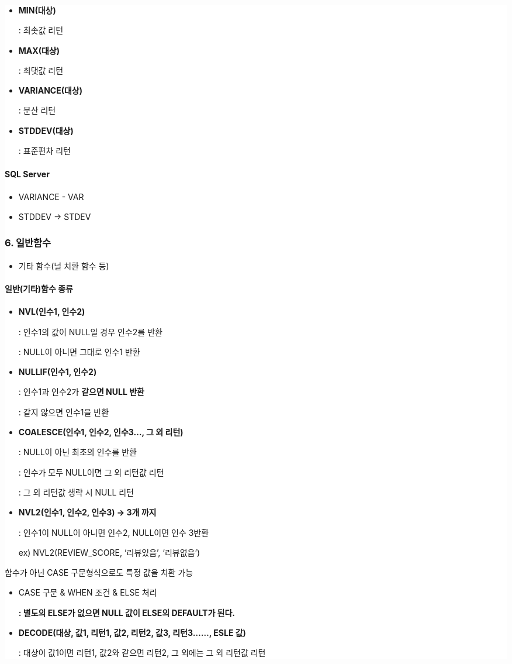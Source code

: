 - **MIN(대상)**
    
    : 최솟값 리턴
    
- **MAX(대상)**
    
    : 최댓값 리턴
    
- **VARIANCE(대상)**
    
    : 분산 리턴
    
- **STDDEV(대상)**
    
    : 표준편차 리턴

#### SQL Server

- VARIANCE - VAR

- STDDEV -> STDEV

### 6. 일반함수

- 기타 함수(널 치환 함수 등)

#### 일반(기타)함수 종류

- **NVL(인수1, 인수2)**
    
    : 인수1의 값이 NULL일 경우 인수2를 반환
    
    : NULL이 아니면 그대로 인수1 반환
    
- **NULLIF(인수1, 인수2)**
    
    : 인수1과 인수2가 **같으면 NULL 반환**
    
    : 같지 않으면 인수1을 반환
    
- **COALESCE(인수1, 인수2, 인수3…, 그 외 리턴)**
    
    : NULL이 아닌 최초의 인수를 반환

    : 인수가 모두 NULL이면 그 외 리턴값 리턴

    : 그 외 리턴값 생략 시 NULL 리턴
    
- **NVL2(인수1, 인수2, 인수3) → 3개 까지**
    
    : 인수1이 NULL이 아니면 인수2, NULL이면 인수 3반환
    
    ex) NVL2(REVIEW_SCORE, ‘리뷰있음’, ‘리뷰없음’)

함수가 아닌 CASE 구문형식으로도 특정 값을 치환 가능

- CASE 구문 & WHEN 조건 & ELSE 처리
    
    **: 별도의 ELSE가 없으면 NULL 값이 ELSE의 DEFAULT가 된다.**
    

- **DECODE(대상, 값1, 리턴1, 값2, 리턴2, 값3, 리턴3……, ESLE 값)**
    
    : 대상이 값1이면 리턴1, 값2와 같으면 리턴2, 그 외에는 그 외 리턴값 리턴
